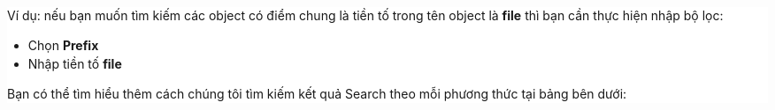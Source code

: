 Ví dụ: nếu bạn muốn tìm kiếm các object có điểm chung là tiền tố trong tên object là **file** thì bạn cần thực hiện nhập bộ lọc:&#x20;

* Chọn **Prefix**
* Nhập tiền tố **file**

Bạn có thể tìm hiểu thêm cách chúng tôi tìm kiếm kết quả Search theo mỗi phương thức tại bảng bên dưới:


